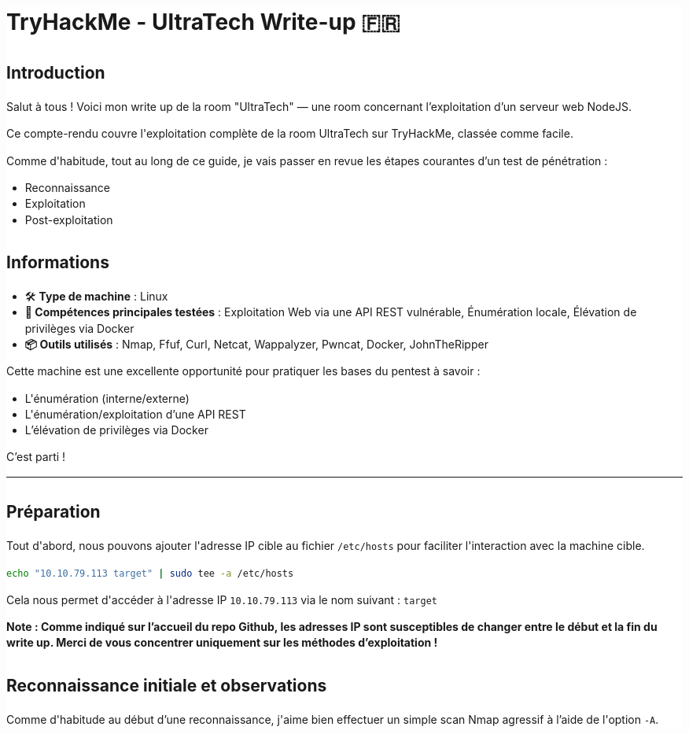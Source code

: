 # TryHackMe - UltraTech Write-up 🇫🇷

## Introduction

Salut à tous !  Voici mon write up de la room "UltraTech" — une room concernant l’exploitation d’un serveur web NodeJS.

Ce compte-rendu couvre l'exploitation complète de la room UltraTech sur TryHackMe, classée comme facile.

Comme d'habitude, tout au long de ce guide, je vais passer en revue les étapes courantes d’un test de pénétration :

- Reconnaissance
- Exploitation
- Post-exploitation

## Informations

- 🛠️ **Type de machine** : Linux
- **🧠 Compétences principales testées** : Exploitation Web via une API REST vulnérable, Énumération locale, Élévation de privilèges via Docker
- **📦 Outils utilisés** : Nmap, Ffuf, Curl, Netcat, Wappalyzer, Pwncat, Docker, JohnTheRipper

Cette machine est une excellente opportunité pour pratiquer les bases du pentest à savoir :

- L'énumération (interne/externe)
- L'énumération/exploitation d’une API REST
- L’élévation de privilèges via Docker

C’est parti !

---

## Préparation

Tout d'abord, nous pouvons ajouter l'adresse IP cible au fichier `/etc/hosts` pour faciliter l'interaction avec la machine cible.

```bash
echo "10.10.79.113 target" | sudo tee -a /etc/hosts
```

Cela nous permet d'accéder à l'adresse IP `10.10.79.113` via le nom suivant : `target`

**Note : Comme indiqué sur l’accueil du repo Github, les adresses IP sont susceptibles de changer entre le début et la fin du write up. Merci de vous concentrer uniquement sur les méthodes d’exploitation !**

## Reconnaissance initiale et observations

Comme d'habitude au début d’une reconnaissance, j'aime bien effectuer un simple scan Nmap agressif à l’aide de l'option `-A`.
